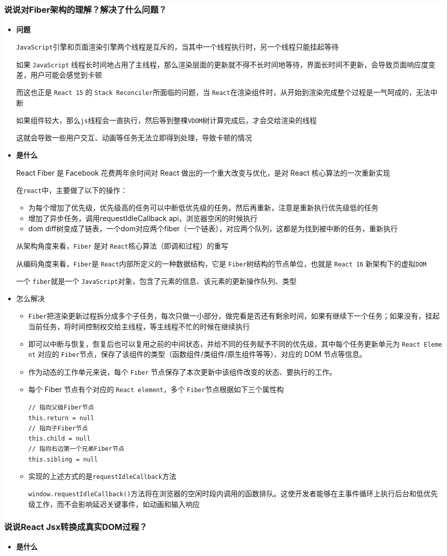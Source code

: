 


### 说说对Fiber架构的理解？解决了什么问题？

* **问题**

  `JavaScript`引擎和页面渲染引擎两个线程是互斥的，当其中一个线程执行时，另一个线程只能挂起等待

  如果 `JavaScript` 线程长时间地占用了主线程，那么渲染层面的更新就不得不长时间地等待，界面长时间不更新，会导致页面响应度变差，用户可能会感觉到卡顿

  而这也正是 `React 15` 的 `Stack Reconciler`所面临的问题，当 `React`在渲染组件时，从开始到渲染完成整个过程是一气呵成的，无法中断

  如果组件较大，那么`js`线程会一直执行，然后等到整棵`VDOM`树计算完成后，才会交给渲染的线程

  这就会导致一些用户交互、动画等任务无法立即得到处理，导致卡顿的情况

* **是什么**

  React Fiber 是 Facebook 花费两年余时间对 React 做出的一个重大改变与优化，是对 React 核心算法的一次重新实现

  在`react`中，主要做了以下的操作：

  * 为每个增加了优先级，优先级高的任务可以中断低优先级的任务。然后再重新，注意是重新执行优先级低的任务
  * 增加了异步任务，调用requestIdleCallback api，浏览器空闲的时候执行
  * dom diff树变成了链表，一个dom对应两个fiber（一个链表），对应两个队列，这都是为找到被中断的任务，重新执行

  从架构角度来看，`Fiber` 是对 `React`核心算法（即调和过程）的重写

  从编码角度来看，`Fiber`是 `React`内部所定义的一种数据结构，它是 `Fiber`树结构的节点单位，也就是 `React 16` 新架构下的虚拟`DOM`

  一个 `fiber`就是一个 `JavaScript`对象，包含了元素的信息、该元素的更新操作队列、类型

* 怎么解决

  * `Fiber`把渲染更新过程拆分成多个子任务，每次只做一小部分，做完看是否还有剩余时间，如果有继续下一个任务；如果没有，挂起当前任务，将时间控制权交给主线程，等主线程不忙的时候在继续执行

  * 即可以中断与恢复，恢复后也可以复用之前的中间状态，并给不同的任务赋予不同的优先级，其中每个任务更新单元为 `React Element` 对应的 `Fiber`节点，保存了该组件的类型（函数组件/类组件/原生组件等等）、对应的 DOM 节点等信息。

  * 作为动态的工作单元来说，每个 `Fiber` 节点保存了本次更新中该组件改变的状态、要执行的工作。

  * 每个 Fiber 节点有个对应的 `React element`，多个 `Fiber`节点根据如下三个属性构

    ```tsx
    // 指向父级Fiber节点
    this.return = null
    // 指向子Fiber节点
    this.child = null
    // 指向右边第一个兄弟Fiber节点
    this.sibling = null
    ```

  * 实现的上述方式的是`requestIdleCallback`方法

    `window.requestIdleCallback()`方法将在浏览器的空闲时段内调用的函数排队。这使开发者能够在主事件循环上执行后台和低优先级工作，而不会影响延迟关键事件，如动画和输入响应

    

### 说说React Jsx转换成真实DOM过程？

* **是什么**
